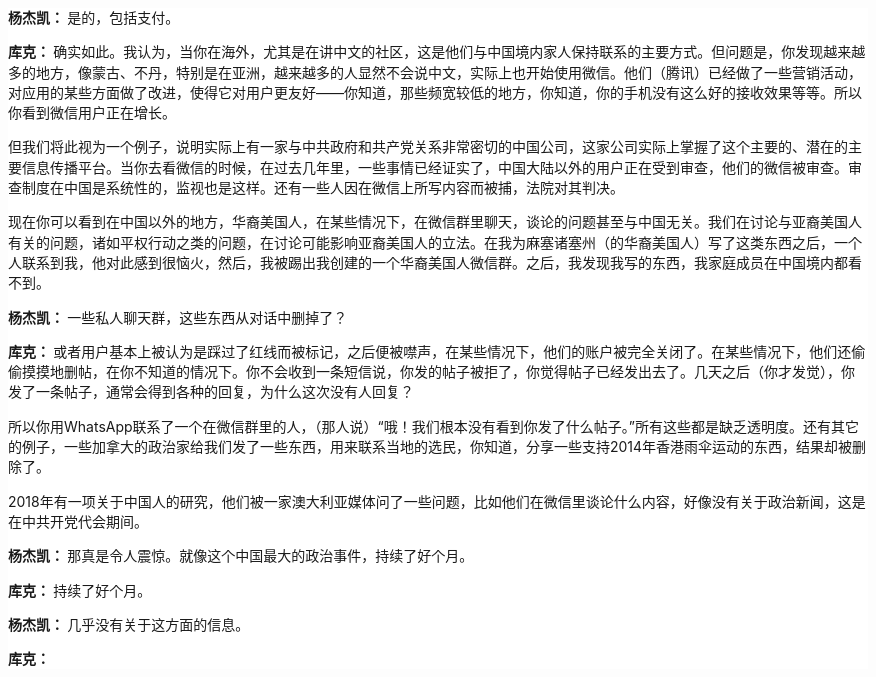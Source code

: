 <p>
 <strong>
  杨杰凯：
 </strong>
 是的，包括支付。
</p>
<p>
 <strong>
  库克：
 </strong>
 确实如此。我认为，当你在海外，尤其是在讲中文的社区，这是他们与中国境内家人保持联系的主要方式。但问题是，你发现越来越多的地方，像蒙古、不丹，特别是在亚洲，越来越多的人显然不会说中文，实际上也开始使用微信。他们（腾讯）已经做了一些营销活动，对应用的某些方面做了改进，使得它对用户更友好——你知道，那些频宽较低的地方，你知道，你的手机没有这么好的接收效果等等。所以你看到微信用户正在增长。
</p>
<p>
 但我们将此视为一个例子，说明实际上有一家与中共政府和共产党关系非常密切的中国公司，这家公司实际上掌握了这个主要的、潜在的主要信息传播平台。当你去看微信的时候，在过去几年里，一些事情已经证实了，中国大陆以外的用户正在受到审查，他们的微信被审查。审查制度在中国是系统性的，监视也是这样。还有一些人因在微信上所写内容而被捕，法院对其判决。
</p>
<p>
 现在你可以看到在中国以外的地方，华裔美国人，在某些情况下，在微信群里聊天，谈论的问题甚至与中国无关。我们在讨论与亚裔美国人有关的问题，诸如平权行动之类的问题，在讨论可能影响亚裔美国人的立法。在我为麻塞诸塞州（的华裔美国人）写了这类东西之后，一个人联系到我，他对此感到很恼火，然后，我被踢出我创建的一个华裔美国人微信群。之后，我发现我写的东西，我家庭成员在中国境内都看不到。
</p>
<p>
 <strong>
  杨杰凯：
 </strong>
 一些私人聊天群，这些东西从对话中删掉了？
</p>
<p>
 <strong>
  库克：
 </strong>
 或者用户基本上被认为是踩过了红线而被标记，之后便被噤声，在某些情况下，他们的账户被完全关闭了。在某些情况下，他们还偷偷摸摸地删帖，在你不知道的情况下。你不会收到一条短信说，你发的帖子被拒了，你觉得帖子已经发出去了。几天之后（你才发觉），你发了一条帖子，通常会得到各种的回复，为什么这次没有人回复？
</p>
<p>
 所以你用WhatsApp联系了一个在微信群里的人，（那人说）“哦！我们根本没有看到你发了什么帖子。”所有这些都是缺乏透明度。还有其它的例子，一些加拿大的政治家给我们发了一些东西，用来联系当地的选民，你知道，分享一些支持2014年香港雨伞运动的东西，结果却被删除了。
</p>
<p>
 2018年有一项关于中国人的研究，他们被一家澳大利亚媒体问了一些问题，比如他们在微信里谈论什么内容，好像没有关于政治新闻，这是在中共开党代会期间。
</p>
<p>
 <strong>
  杨杰凯：
 </strong>
 那真是令人震惊。就像这个中国最大的政治事件，持续了好个月。
</p>
<p>
 <strong>
  库克：
 </strong>
 持续了好个月。
</p>
<p>
 <strong>
  杨杰凯：
 </strong>
 几乎没有关于这方面的信息。
</p>
<p>
 <strong>
  库克：
 </strong>